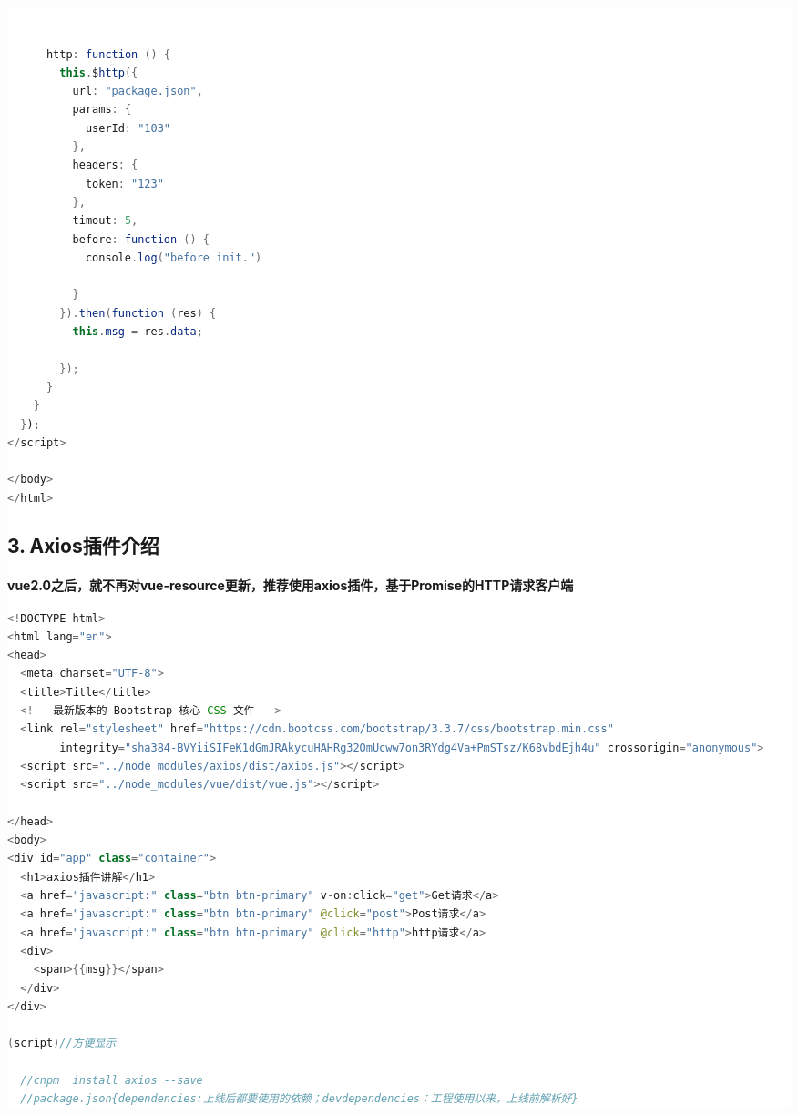 ```java


      http: function () {
        this.$http({
          url: "package.json",
          params: {
            userId: "103"
          },
          headers: {
            token: "123"
          },
          timout: 5,
          before: function () {
            console.log("before init.")

          }
        }).then(function (res) {
          this.msg = res.data;

        });
      }
    }
  });
</script>

</body>
</html>

```

## 3. Axios插件介绍
**vue2.0之后，就不再对vue-resource更新，推荐使用axios插件，基于Promise的HTTP请求客户端**

```java
<!DOCTYPE html>
<html lang="en">
<head>
  <meta charset="UTF-8">
  <title>Title</title>
  <!-- 最新版本的 Bootstrap 核心 CSS 文件 -->
  <link rel="stylesheet" href="https://cdn.bootcss.com/bootstrap/3.3.7/css/bootstrap.min.css"
        integrity="sha384-BVYiiSIFeK1dGmJRAkycuHAHRg32OmUcww7on3RYdg4Va+PmSTsz/K68vbdEjh4u" crossorigin="anonymous">
  <script src="../node_modules/axios/dist/axios.js"></script>
  <script src="../node_modules/vue/dist/vue.js"></script>

</head>
<body>
<div id="app" class="container">
  <h1>axios插件讲解</h1>
  <a href="javascript:" class="btn btn-primary" v-on:click="get">Get请求</a>
  <a href="javascript:" class="btn btn-primary" @click="post">Post请求</a>
  <a href="javascript:" class="btn btn-primary" @click="http">http请求</a>
  <div>
    <span>{{msg}}</span>
  </div>
</div>

(script)//方便显示

  //cnpm  install axios --save
  //package.json{dependencies:上线后都要使用的依赖；devdependencies：工程使用以来，上线前解析好}

```